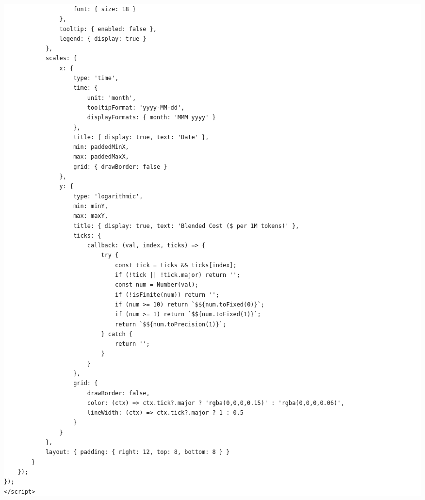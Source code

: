                         font: { size: 18 }
                    },
                    tooltip: { enabled: false },
                    legend: { display: true }
                },
                scales: {
                    x: {
                        type: 'time',
                        time: {
                            unit: 'month',
                            tooltipFormat: 'yyyy-MM-dd',
                            displayFormats: { month: 'MMM yyyy' }
                        },
                        title: { display: true, text: 'Date' },
                        min: paddedMinX,
                        max: paddedMaxX,
                        grid: { drawBorder: false }
                    },
                    y: {
                        type: 'logarithmic',
                        min: minY,
                        max: maxY,
                        title: { display: true, text: 'Blended Cost ($ per 1M tokens)' },
                        ticks: {
                            callback: (val, index, ticks) => {
                                try {
                                    const tick = ticks && ticks[index];
                                    if (!tick || !tick.major) return '';
                                    const num = Number(val);
                                    if (!isFinite(num)) return '';
                                    if (num >= 10) return `$${num.toFixed(0)}`;
                                    if (num >= 1) return `$${num.toFixed(1)}`;
                                    return `$${num.toPrecision(1)}`;
                                } catch {
                                    return '';
                                }
                            }
                        },
                        grid: {
                            drawBorder: false,
                            color: (ctx) => ctx.tick?.major ? 'rgba(0,0,0,0.15)' : 'rgba(0,0,0,0.06)',
                            lineWidth: (ctx) => ctx.tick?.major ? 1 : 0.5
                        }
                    }
                },
                layout: { padding: { right: 12, top: 8, bottom: 8 } }
            }
        });
    });
    </script>
